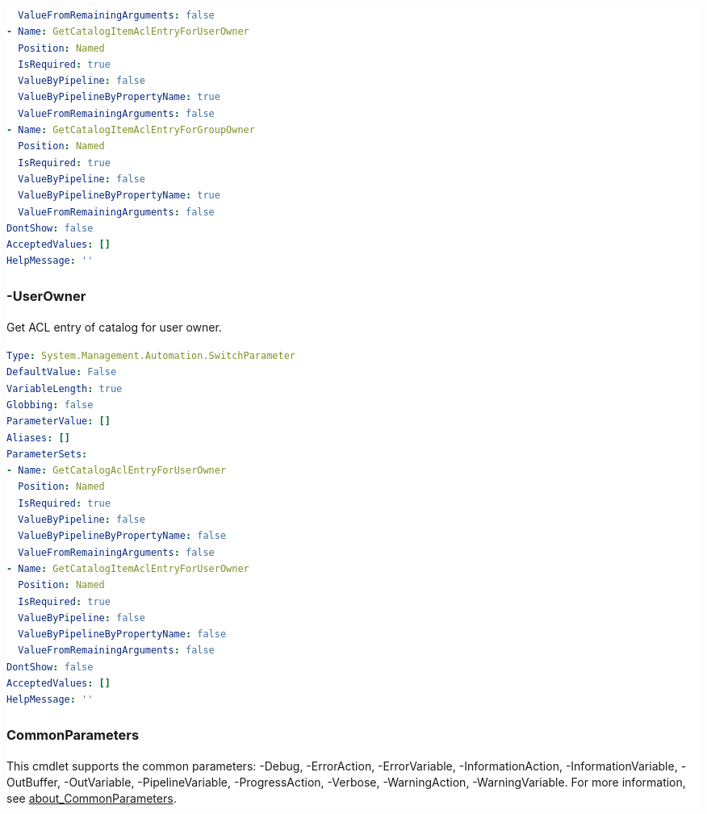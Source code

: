 ```yaml
  ValueFromRemainingArguments: false
- Name: GetCatalogItemAclEntryForUserOwner
  Position: Named
  IsRequired: true
  ValueByPipeline: false
  ValueByPipelineByPropertyName: true
  ValueFromRemainingArguments: false
- Name: GetCatalogItemAclEntryForGroupOwner
  Position: Named
  IsRequired: true
  ValueByPipeline: false
  ValueByPipelineByPropertyName: true
  ValueFromRemainingArguments: false
DontShow: false
AcceptedValues: []
HelpMessage: ''
```

### -UserOwner

Get ACL entry of catalog for user owner.

```yaml
Type: System.Management.Automation.SwitchParameter
DefaultValue: False
VariableLength: true
Globbing: false
ParameterValue: []
Aliases: []
ParameterSets:
- Name: GetCatalogAclEntryForUserOwner
  Position: Named
  IsRequired: true
  ValueByPipeline: false
  ValueByPipelineByPropertyName: false
  ValueFromRemainingArguments: false
- Name: GetCatalogItemAclEntryForUserOwner
  Position: Named
  IsRequired: true
  ValueByPipeline: false
  ValueByPipelineByPropertyName: false
  ValueFromRemainingArguments: false
DontShow: false
AcceptedValues: []
HelpMessage: ''
```

### CommonParameters

This cmdlet supports the common parameters: -Debug, -ErrorAction, -ErrorVariable,
-InformationAction, -InformationVariable, -OutBuffer, -OutVariable, -PipelineVariable,
-ProgressAction, -Verbose, -WarningAction, -WarningVariable.
For more information, see
[about_CommonParameters](https://go.microsoft.com/fwlink/?LinkID=113216).
